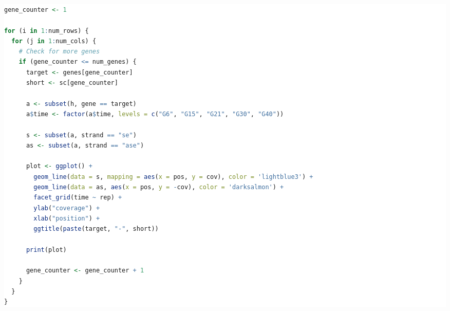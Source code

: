 ``` r
gene_counter <- 1

for (i in 1:num_rows) {
  for (j in 1:num_cols) {
    # Check for more genes
    if (gene_counter <= num_genes) {
      target <- genes[gene_counter]
      short <- sc[gene_counter]
      
      a <- subset(h, gene == target)
      a$time <- factor(a$time, levels = c("G6", "G15", "G21", "G30", "G40"))
      
      s <- subset(a, strand == "se")
      as <- subset(a, strand == "ase")

      plot <- ggplot() +
        geom_line(data = s, mapping = aes(x = pos, y = cov), color = 'lightblue3') +
        geom_line(data = as, aes(x = pos, y = -cov), color = 'darksalmon') +
        facet_grid(time ~ rep) +
        ylab("coverage") +
        xlab("position") +
        ggtitle(paste(target, "-", short))
      
      print(plot)
      
      gene_counter <- gene_counter + 1
    }
  }
}
```
